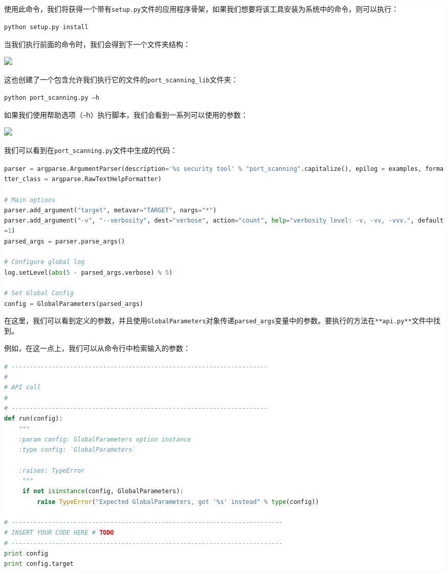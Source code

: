 使用此命令，我们将获得一个带有`setup.py`文件的应用程序骨架，如果我们想要将该工具安装为系统中的命令，则可以执行：

```py
python setup.py install
```

当我们执行前面的命令时，我们会得到下一个文件夹结构：

![](https://github.com/OpenDocCN/freelearn-sec-zh/raw/master/docs/ms-py-net-sec/img/de04da7e-a815-4716-8c4c-7efe0105b0d9.png)

这也创建了一个包含允许我们执行它的文件的`port_scanning_lib`文件夹：

```py
python port_scanning.py –h
```

如果我们使用帮助选项（-h）执行脚本，我们会看到一系列可以使用的参数：

![](https://github.com/OpenDocCN/freelearn-sec-zh/raw/master/docs/ms-py-net-sec/img/7b7a9cde-99c8-4a5d-ad17-130bb441799e.png)

我们可以看到在`port_scanning.py`文件中生成的代码：

```py
parser = argparse.ArgumentParser(description='%s security tool' % "port_scanning".capitalize(), epilog = examples, formatter_class = argparse.RawTextHelpFormatter)

# Main options
parser.add_argument("target", metavar="TARGET", nargs="*")
parser.add_argument("-v", "--verbosity", dest="verbose", action="count", help="verbosity level: -v, -vv, -vvv.", default=1)
parsed_args = parser.parse_args()

# Configure global log
log.setLevel(abs(5 - parsed_args.verbose) % 5)

# Set Global Config
config = GlobalParameters(parsed_args)
```

在这里，我们可以看到定义的参数，并且使用`GlobalParameters`对象传递`parsed_args`变量中的参数。要执行的方法在`**api.py**`文件中找到。

例如，在这一点上，我们可以从命令行中检索输入的参数：

```py
# ----------------------------------------------------------------------
#
# API call
#
# ----------------------------------------------------------------------
def run(config):
    """
    :param config: GlobalParameters option instance
    :type config: `GlobalParameters`

    :raises: TypeError
     """
     if not isinstance(config, GlobalParameters):
         raise TypeError("Expected GlobalParameters, got '%s' instead" % type(config))

# --------------------------------------------------------------------------
# INSERT YOUR CODE HERE # TODO
# --------------------------------------------------------------------------
print config
print config.target
```
